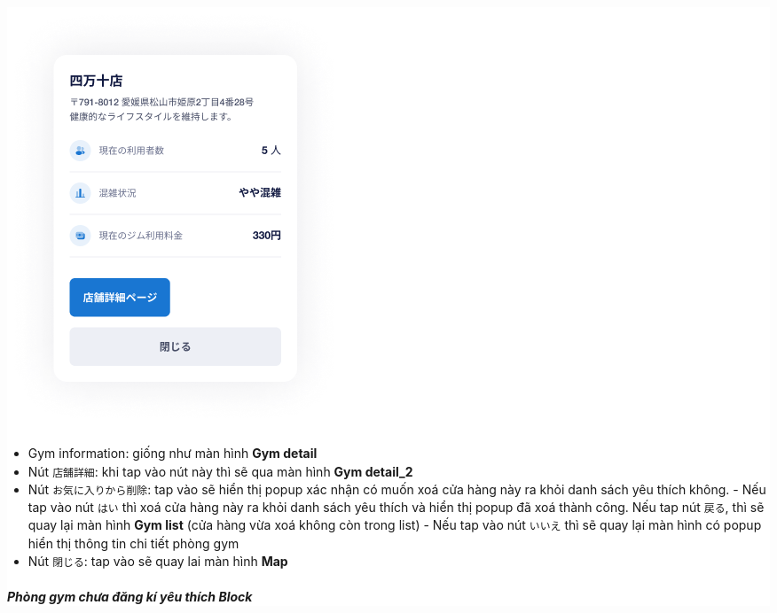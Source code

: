 ![nf](image/jp/mb/103gyms-page/favorite-registed-gym.png)

- Gym information: giống như màn hình **Gym detail**
- Nút `​​店舗詳細`: khi tap vào nút này thì sẽ qua màn hình **Gym detail_2**
- Nút `お気に入りから削除`: tap vào sẽ hiển thị popup xác nhận có muốn xoá cửa hàng này ra khỏi danh sách yêu thích không.
      - Nếu tap vào nút `はい` thì xoá cửa hàng này ra khỏi danh sách yêu thích và hiển thị popup đã xoá thành công. Nếu tap nút `戻る`, thì sẽ quay lại màn hình **Gym list** (cửa hàng vừa xoá không còn trong list) 
      - Nếu tap vào nút `いいえ` thì sẽ quay lại màn hình có popup hiển thị thông tin chi tiết phòng gym
- Nút `閉じる`: tap vào sẽ quay lai màn hình **Map**

##### Phòng gym chưa đăng kí yêu thích  **Block**
